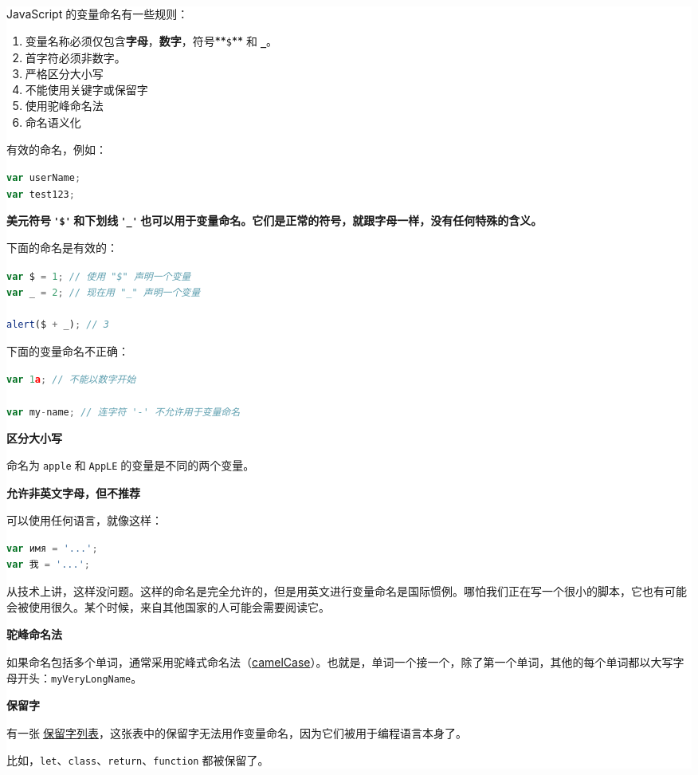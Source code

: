 JavaScript 的变量命名有一些规则：

1. 变量名称必须仅包含**字母**，**数字**，符号**`$`** 和 **`_`**。
2. 首字符必须非数字。
3. 严格区分大小写
4. 不能使用关键字或保留字
5. 使用驼峰命名法
6. 命名语义化

有效的命名，例如：

```javascript
var userName;
var test123;
```

**美元符号 `'$'` 和下划线 `'_'` 也可以用于变量命名。它们是正常的符号，就跟字母一样，没有任何特殊的含义。**

下面的命名是有效的：

```javascript
var $ = 1; // 使用 "$" 声明一个变量
var _ = 2; // 现在用 "_" 声明一个变量

alert($ + _); // 3
```

下面的变量命名不正确：

```javascript
var 1a; // 不能以数字开始

var my-name; // 连字符 '-' 不允许用于变量命名
```

**区分大小写**

命名为 `apple` 和 `AppLE` 的变量是不同的两个变量。

**允许非英文字母，但不推荐**

可以使用任何语言，就像这样：

```javascript
var имя = '...';
var 我 = '...';
```

从技术上讲，这样没问题。这样的命名是完全允许的，但是用英文进行变量命名是国际惯例。哪怕我们正在写一个很小的脚本，它也有可能会被使用很久。某个时候，来自其他国家的人可能会需要阅读它。

**驼峰命名法**

如果命名包括多个单词，通常采用驼峰式命名法（[camelCase](https://en.wikipedia.org/wiki/CamelCase)）。也就是，单词一个接一个，除了第一个单词，其他的每个单词都以大写字母开头：`myVeryLongName`。

**保留字**

有一张 [保留字列表](https://developer.mozilla.org/en-US/docs/Web/JavaScript/Reference/Lexical_grammar#Keywords)，这张表中的保留字无法用作变量命名，因为它们被用于编程语言本身了。

比如，`let`、`class`、`return`、`function` 都被保留了。
